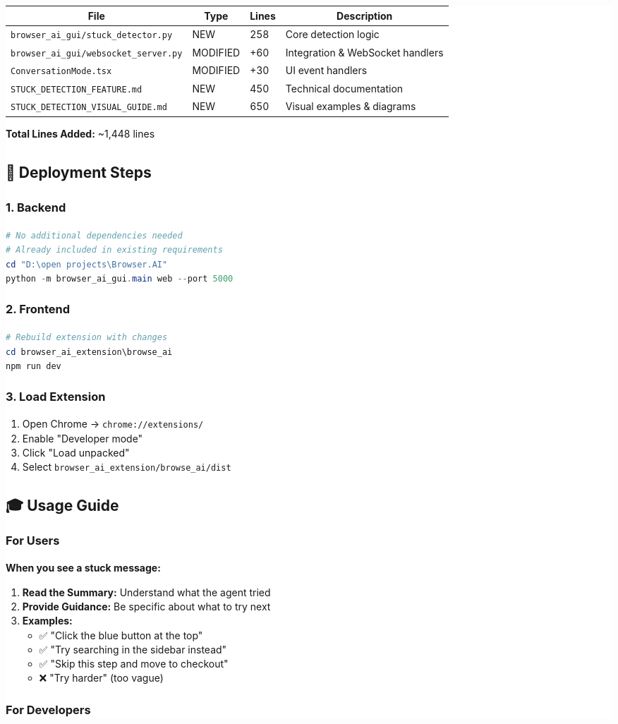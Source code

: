 | File | Type | Lines | Description |
|------|------|-------|-------------|
| `browser_ai_gui/stuck_detector.py` | NEW | 258 | Core detection logic |
| `browser_ai_gui/websocket_server.py` | MODIFIED | +60 | Integration & WebSocket handlers |
| `ConversationMode.tsx` | MODIFIED | +30 | UI event handlers |
| `STUCK_DETECTION_FEATURE.md` | NEW | 450 | Technical documentation |
| `STUCK_DETECTION_VISUAL_GUIDE.md` | NEW | 650 | Visual examples & diagrams |

**Total Lines Added:** ~1,448 lines

## 🚀 Deployment Steps

### 1. Backend
```powershell
# No additional dependencies needed
# Already included in existing requirements
cd "D:\open projects\Browser.AI"
python -m browser_ai_gui.main web --port 5000
```

### 2. Frontend
```powershell
# Rebuild extension with changes
cd browser_ai_extension\browse_ai
npm run dev
```

### 3. Load Extension
1. Open Chrome → `chrome://extensions/`
2. Enable "Developer mode"
3. Click "Load unpacked"
4. Select `browser_ai_extension/browse_ai/dist`

## 🎓 Usage Guide

### For Users

**When you see a stuck message:**
1. **Read the Summary:** Understand what the agent tried
2. **Provide Guidance:** Be specific about what to try next
3. **Examples:**
   - ✅ "Click the blue button at the top"
   - ✅ "Try searching in the sidebar instead"
   - ✅ "Skip this step and move to checkout"
   - ❌ "Try harder" (too vague)

### For Developers
